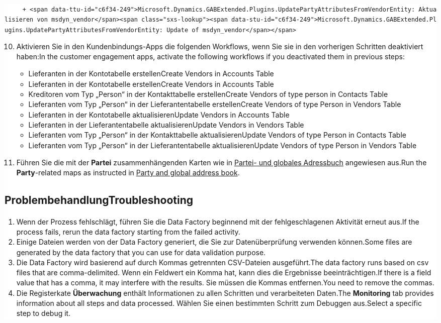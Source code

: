          + <span data-ttu-id="c6f34-249">Microsoft.Dynamics.GABExtended.Plugins.UpdatePartyAttributesFromVendorEntity: Aktualisieren von msdyn_vendor</span><span class="sxs-lookup"><span data-stu-id="c6f34-249">Microsoft.Dynamics.GABExtended.Plugins.UpdatePartyAttributesFromVendorEntity: Update of msdyn_vendor</span></span>

10. <span data-ttu-id="c6f34-250">Aktivieren Sie in den Kundenbindungs-Apps die folgenden Workflows, wenn Sie sie in den vorherigen Schritten deaktiviert haben:</span><span class="sxs-lookup"><span data-stu-id="c6f34-250">In the customer engagement apps, activate the following workflows if you deactivated them in previous steps:</span></span>

    + <span data-ttu-id="c6f34-251">Lieferanten in der Kontotabelle erstellen</span><span class="sxs-lookup"><span data-stu-id="c6f34-251">Create Vendors in Accounts Table</span></span>
    + <span data-ttu-id="c6f34-252">Lieferanten in der Kontotabelle erstellen</span><span class="sxs-lookup"><span data-stu-id="c6f34-252">Create Vendors in Accounts Table</span></span>
    + <span data-ttu-id="c6f34-253">Kreditoren vom Typ „Person“ in der Kontakttabelle erstellen</span><span class="sxs-lookup"><span data-stu-id="c6f34-253">Create Vendors of type person in Contacts Table</span></span>
    + <span data-ttu-id="c6f34-254">Lieferanten vom Typ „Person“ in der Lieferantentabelle erstellen</span><span class="sxs-lookup"><span data-stu-id="c6f34-254">Create Vendors of type Person in Vendors Table</span></span>
    + <span data-ttu-id="c6f34-255">Lieferanten in der Kontotabelle aktualisieren</span><span class="sxs-lookup"><span data-stu-id="c6f34-255">Update Vendors in Accounts Table</span></span>
    + <span data-ttu-id="c6f34-256">Lieferanten in der Lieferantentabelle aktualisieren</span><span class="sxs-lookup"><span data-stu-id="c6f34-256">Update Vendors in Vendors Table</span></span>
    + <span data-ttu-id="c6f34-257">Lieferanten vom Typ „Person“ in der Kontakttabelle aktualisieren</span><span class="sxs-lookup"><span data-stu-id="c6f34-257">Update Vendors of type Person in Contacts Table</span></span>
    + <span data-ttu-id="c6f34-258">Lieferanten vom Typ „Person“ in der Lieferantentabelle aktualisieren</span><span class="sxs-lookup"><span data-stu-id="c6f34-258">Update Vendors of type Person in Vendors Table</span></span>

11. <span data-ttu-id="c6f34-259">Führen Sie die mit der **Partei** zusammenhängenden Karten wie in [Partei- und globales Adressbuch](party-gab.md) angewiesen aus.</span><span class="sxs-lookup"><span data-stu-id="c6f34-259">Run the **Party**-related maps as instructed in [Party and global address book](party-gab.md).</span></span>

## <a name="troubleshooting"></a><span data-ttu-id="c6f34-260">Problembehandlung</span><span class="sxs-lookup"><span data-stu-id="c6f34-260">Troubleshooting</span></span>

1. <span data-ttu-id="c6f34-261">Wenn der Prozess fehlschlägt, führen Sie die Data Factory beginnend mit der fehlgeschlagenen Aktivität erneut aus.</span><span class="sxs-lookup"><span data-stu-id="c6f34-261">If the process fails, rerun the data factory starting from the failed activity.</span></span>
2. <span data-ttu-id="c6f34-262">Einige Dateien werden von der Data Factory generiert, die Sie zur Datenüberprüfung verwenden können.</span><span class="sxs-lookup"><span data-stu-id="c6f34-262">Some files are generated by the data factory that you can use for data validation purpose.</span></span>
3. <span data-ttu-id="c6f34-263">Die Data Factory wird basierend auf durch Kommas getrennten CSV-Dateien ausgeführt.</span><span class="sxs-lookup"><span data-stu-id="c6f34-263">The data factory runs based on csv files that are comma-delimited.</span></span> <span data-ttu-id="c6f34-264">Wenn ein Feldwert ein Komma hat, kann dies die Ergebnisse beeinträchtigen.</span><span class="sxs-lookup"><span data-stu-id="c6f34-264">If there is a field value that has a comma, it may interfere with the results.</span></span> <span data-ttu-id="c6f34-265">Sie müssen die Kommas entfernen.</span><span class="sxs-lookup"><span data-stu-id="c6f34-265">You need to remove the commas.</span></span>
4. <span data-ttu-id="c6f34-266">Die Registerkate **Überwachung** enthält Informationen zu allen Schritten und verarbeiteten Daten.</span><span class="sxs-lookup"><span data-stu-id="c6f34-266">The **Monitoring** tab provides information about all steps and data processed.</span></span> <span data-ttu-id="c6f34-267">Wählen Sie einen bestimmten Schritt zum Debuggen aus.</span><span class="sxs-lookup"><span data-stu-id="c6f34-267">Select a specific step to debug it.</span></span>

